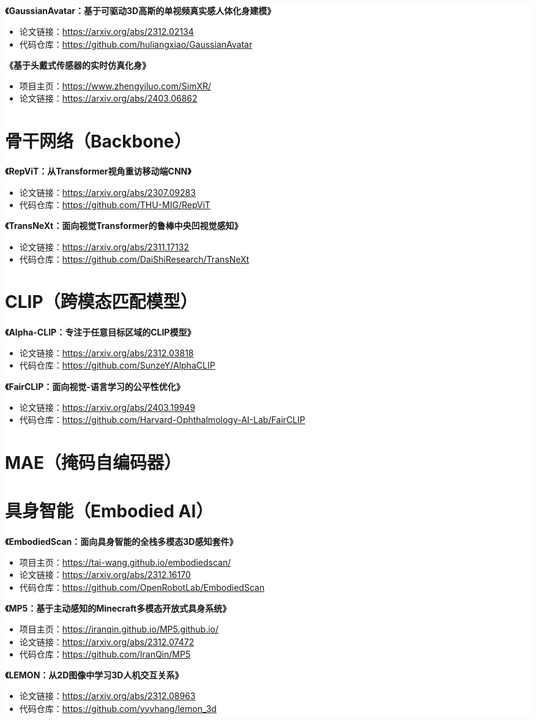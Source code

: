 **《GaussianAvatar：基于可驱动3D高斯的单视频真实感人体化身建模》**
- 论文链接：https://arxiv.org/abs/2312.02134
- 代码仓库：https://github.com/huliangxiao/GaussianAvatar

**《基于头戴式传感器的实时仿真化身》**
- 项目主页：https://www.zhengyiluo.com/SimXR/
- 论文链接：https://arxiv.org/abs/2403.06862

<a name="Backbone"></a>

# 骨干网络（Backbone）

**《RepViT：从Transformer视角重访移动端CNN》**
- 论文链接：https://arxiv.org/abs/2307.09283
- 代码仓库：https://github.com/THU-MIG/RepViT

**《TransNeXt：面向视觉Transformer的鲁棒中央凹视觉感知》**
- 论文链接：https://arxiv.org/abs/2311.17132
- 代码仓库：https://github.com/DaiShiResearch/TransNeXt

<a name="CLIP"></a>

# CLIP（跨模态匹配模型）

**《Alpha-CLIP：专注于任意目标区域的CLIP模型》**
- 论文链接：https://arxiv.org/abs/2312.03818
- 代码仓库：https://github.com/SunzeY/AlphaCLIP

**《FairCLIP：面向视觉-语言学习的公平性优化》**
- 论文链接：https://arxiv.org/abs/2403.19949
- 代码仓库：https://github.com/Harvard-Ophthalmology-AI-Lab/FairCLIP

<a name="MAE"></a>

# MAE（掩码自编码器）

<a name="Embodied-AI"></a>

# 具身智能（Embodied AI）

**《EmbodiedScan：面向具身智能的全栈多模态3D感知套件》**
- 项目主页：https://tai-wang.github.io/embodiedscan/
- 论文链接：https://arxiv.org/abs/2312.16170
- 代码仓库：https://github.com/OpenRobotLab/EmbodiedScan

**《MP5：基于主动感知的Minecraft多模态开放式具身系统》**
- 项目主页：https://iranqin.github.io/MP5.github.io/ 
- 论文链接：https://arxiv.org/abs/2312.07472
- 代码仓库：https://github.com/IranQin/MP5

**《LEMON：从2D图像中学习3D人机交互关系》**
- 论文链接：https://arxiv.org/abs/2312.08963
- 代码仓库：https://github.com/yyvhang/lemon_3d 
